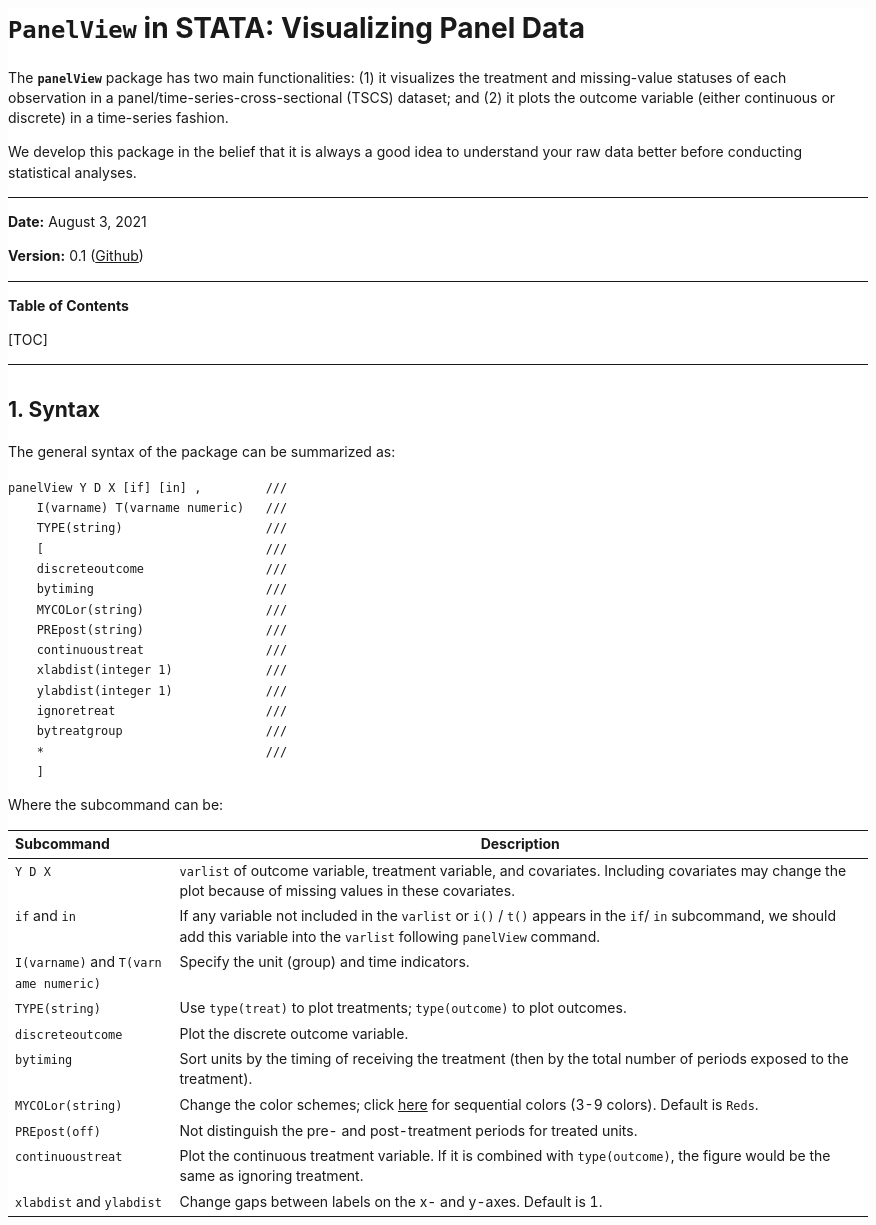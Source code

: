 # `PanelView` in STATA: Visualizing Panel Data

The **`panelView`** package has two main functionalities: (1) it visualizes the treatment and missing-value statuses of each observation in a panel/time-series-cross-sectional (TSCS) dataset; and (2) it plots the outcome variable (either continuous or discrete) in a time-series fashion.

We develop this package in the belief that it is always a good idea to understand your raw data better before conducting statistical analyses.

------

**Date:** August 3, 2021

**Version:** 0.1 ([Github](https://github.com/xuyiqing/panelView_stata))

------

__Table of Contents__  

[TOC]

------

## 1. Syntax

The general syntax of the package can be summarized as:

```
panelView Y D X [if] [in] , 		///
	I(varname) T(varname numeric)	///
	TYPE(string)					///
	[        						///
	discreteoutcome					///
	bytiming						///
	MYCOLor(string)					///
	PREpost(string) 				///
	continuoustreat					///
	xlabdist(integer 1)				/// 
	ylabdist(integer 1)				///
	ignoretreat						///
	bytreatgroup					///
	*								///
	]
```

Where the subcommand can be:

| Subcommand                            | Description                                                  |
| :------------------------------------ | ------------------------------------------------------------ |
| `Y D X`                               | `varlist` of outcome variable, treatment variable, and covariates. Including covariates may change the plot because of missing values in these covariates. |
| `if` and `in`                         | If any variable not included in the `varlist` or `i()` / `t()` appears in the `if`/ `in` subcommand, we should add this variable into the  `varlist` following `panelView` command. |
| `I(varname)` and `T(varname numeric)` | Specify the unit (group) and time indicators.                |
| `TYPE(string)`                        | Use `type(treat)` to plot treatments; `type(outcome)` to plot outcomes. |
| `discreteoutcome`                     | Plot the discrete outcome variable.                          |
| `bytiming`                            | Sort units by the timing of receiving the treatment (then by the total number of periods exposed to the treatment). |
| `MYCOLor(string)`                     | Change the color schemes; click [here](http://repec.sowi.unibe.ch/stata/palettes/help-colorpalette.html) for sequential colors (3-9 colors). Default is  `Reds`. |
| `PREpost(off)`                        | Not distinguish the pre- and post-treatment periods for treated units. |
| `continuoustreat`                     | Plot the continuous treatment variable. If it is combined with `type(outcome)`, the figure would be the same as ignoring treatment. |
| `xlabdist` and `ylabdist`             | Change gaps between labels on the x- and y-axes. Default is 1. |